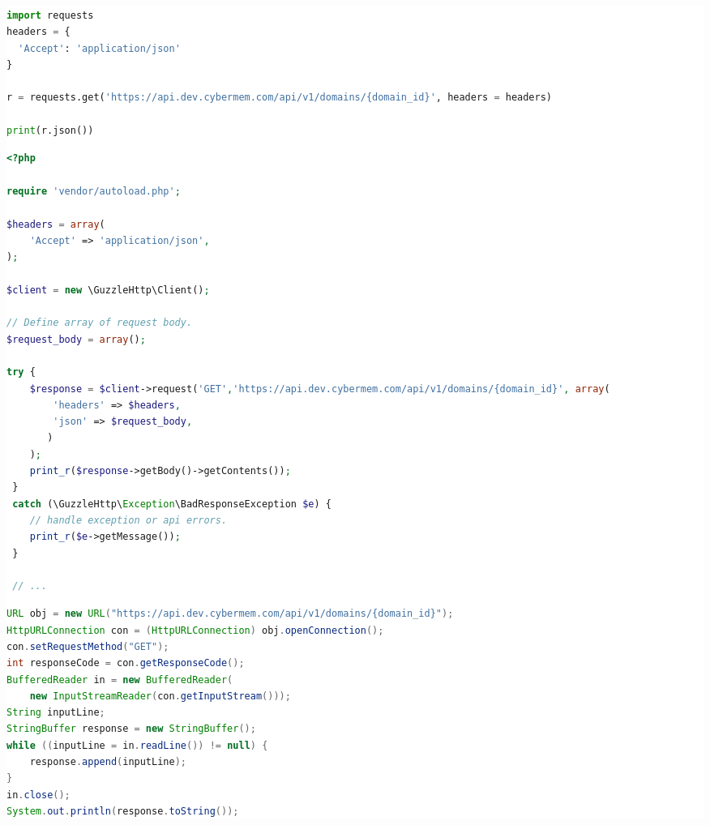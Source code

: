 ```python
import requests
headers = {
  'Accept': 'application/json'
}

r = requests.get('https://api.dev.cybermem.com/api/v1/domains/{domain_id}', headers = headers)

print(r.json())

```

```php
<?php

require 'vendor/autoload.php';

$headers = array(
    'Accept' => 'application/json',
);

$client = new \GuzzleHttp\Client();

// Define array of request body.
$request_body = array();

try {
    $response = $client->request('GET','https://api.dev.cybermem.com/api/v1/domains/{domain_id}', array(
        'headers' => $headers,
        'json' => $request_body,
       )
    );
    print_r($response->getBody()->getContents());
 }
 catch (\GuzzleHttp\Exception\BadResponseException $e) {
    // handle exception or api errors.
    print_r($e->getMessage());
 }

 // ...

```

```java
URL obj = new URL("https://api.dev.cybermem.com/api/v1/domains/{domain_id}");
HttpURLConnection con = (HttpURLConnection) obj.openConnection();
con.setRequestMethod("GET");
int responseCode = con.getResponseCode();
BufferedReader in = new BufferedReader(
    new InputStreamReader(con.getInputStream()));
String inputLine;
StringBuffer response = new StringBuffer();
while ((inputLine = in.readLine()) != null) {
    response.append(inputLine);
}
in.close();
System.out.println(response.toString());

```
